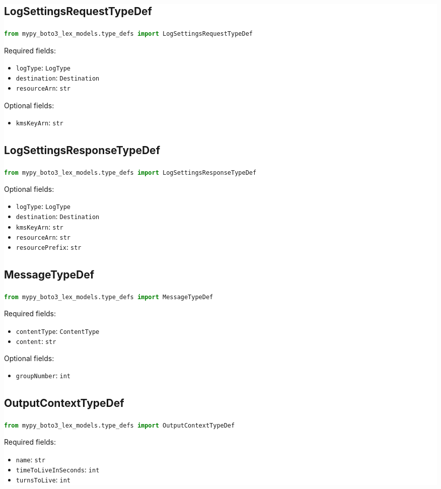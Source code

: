 ## LogSettingsRequestTypeDef

```python
from mypy_boto3_lex_models.type_defs import LogSettingsRequestTypeDef
```


Required fields:
- `logType`: `LogType`
- `destination`: `Destination`
- `resourceArn`: `str`



Optional fields:
- `kmsKeyArn`: `str`


## LogSettingsResponseTypeDef

```python
from mypy_boto3_lex_models.type_defs import LogSettingsResponseTypeDef
```




Optional fields:
- `logType`: `LogType`
- `destination`: `Destination`
- `kmsKeyArn`: `str`
- `resourceArn`: `str`
- `resourcePrefix`: `str`


## MessageTypeDef

```python
from mypy_boto3_lex_models.type_defs import MessageTypeDef
```


Required fields:
- `contentType`: `ContentType`
- `content`: `str`



Optional fields:
- `groupNumber`: `int`


## OutputContextTypeDef

```python
from mypy_boto3_lex_models.type_defs import OutputContextTypeDef
```


Required fields:
- `name`: `str`
- `timeToLiveInSeconds`: `int`
- `turnsToLive`: `int`
